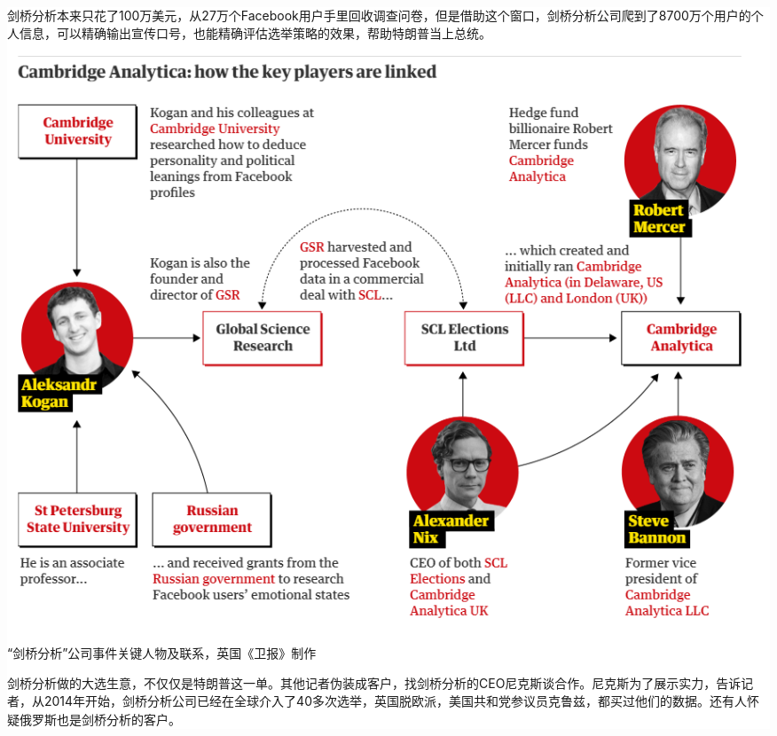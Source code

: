 剑桥分析本来只花了100万美元，从27万个Facebook用户手里回收调查问卷，但是借助这个窗口，剑桥分析公司爬到了8700万个用户的个人信息，可以精确输出宣传口号，也能精确评估选举策略的效果，帮助特朗普当上总统。

![](images/btnews/0101_0200/0116/media/image3.png)

“剑桥分析”公司事件关键人物及联系，英国《卫报》制作

剑桥分析做的大选生意，不仅仅是特朗普这一单。其他记者伪装成客户，找剑桥分析的CEO尼克斯谈合作。尼克斯为了展示实力，告诉记者，从2014年开始，剑桥分析公司已经在全球介入了40多次选举，英国脱欧派，美国共和党参议员克鲁兹，都买过他们的数据。还有人怀疑俄罗斯也是剑桥分析的客户。
